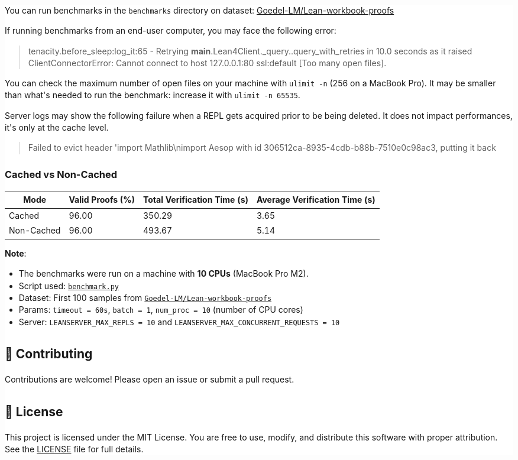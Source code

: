 You can run benchmarks in the `benchmarks` directory on dataset: [Goedel-LM/Lean-workbook-proofs](https://huggingface.co/datasets/Goedel-LM/Lean-workbook-proofs)

If running benchmarks from an end-user computer, you may face the following error:

> tenacity.before_sleep:log_it:65 - Retrying **main**.Lean4Client.\_query.<locals>.query_with_retries in 10.0 seconds as it raised ClientConnectorError: Cannot connect to host 127.0.0.1:80 ssl:default [Too many open files].

You can check the maximum number of open files on your machine with `ulimit -n` (256 on a MacBook Pro). It may be smaller than what's needed to run the benchmark: increase it with `ulimit -n 65535`.

Server logs may show the following failure when a REPL gets acquired prior to be being deleted. It does not impact performances, it's only at the cache level.

> Failed to evict header 'import Mathlib\nimport Aesop with id 306512ca-8935-4cdb-b88b-7510e0c98ac3, putting it back

### Cached vs Non-Cached

| Mode       | Valid Proofs (%) | Total Verification Time (s) | Average Verification Time (s) |
| ---------- | ---------------- | --------------------------- | ----------------------------- |
| Cached     | 96.00            | 350.29                      | 3.65                          |
| Non-Cached | 96.00            | 493.67                      | 5.14                          |

**Note**:

- The benchmarks were run on a machine with **10 CPUs** (MacBook Pro M2).
- Script used: [`benchmark.py`](./benchmark.py)
- Dataset: First 100 samples from [`Goedel-LM/Lean-workbook-proofs`](https://huggingface.co/datasets/Goedel-LM/Lean-workbook-proofs)
- Params: `timeout = 60s`, `batch = 1`, `num_proc = 10` (number of CPU cores)
- Server: `LEANSERVER_MAX_REPLS = 10` and `LEANSERVER_MAX_CONCURRENT_REQUESTS = 10`

## 🙌 Contributing

Contributions are welcome! Please open an issue or submit a pull request.

## 📝 License

This project is licensed under the MIT License.
You are free to use, modify, and distribute this software with proper attribution. See the [LICENSE](./LICENSE) file for full details.
